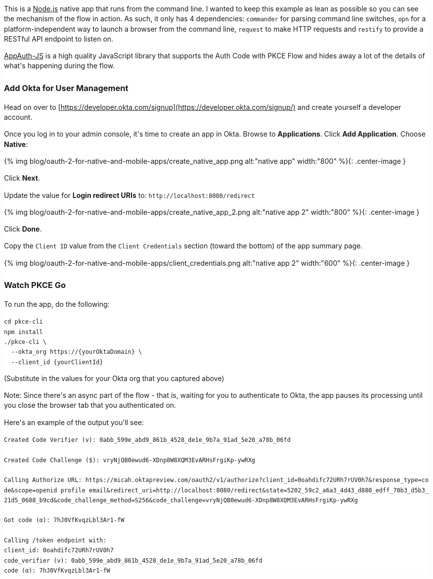 This is a [Node.js](https://nodejs.org) native app that runs from the command line. I wanted to keep this example as lean as possible so you can see the mechanism of the flow in action. As such, it only has 4 dependencies: `commander` for parsing command line switches, `opn` for a platform-independent way to launch a browser from the command line, `request` to make HTTP requests and `restify` to provide a RESTful API endpoint to listen on.

[AppAuth-JS](https://github.com/openid/AppAuth-JS) is a high quality JavaScript library that supports the Auth Code with PKCE Flow and hides away a lot of the details of what's happening during the flow.

### Add Okta for User Management

Head on over to [https://developer.okta.com/signup](https://developer.okta.com/signup/) and create yourself a developer account.

Once you log in to your admin console, it's time to create an app in Okta. Browse to **Applications**. Click **Add Application**. Choose **Native**:

{% img blog/oauth-2-for-native-and-mobile-apps/create_native_app.png alt:"native app" width:"800" %}{: .center-image }

Click **Next**.

Update the value for **Login redirect URIs** to: `http://localhost:8080/redirect`

{% img blog/oauth-2-for-native-and-mobile-apps/create_native_app_2.png alt:"native app 2" width:"800" %}{: .center-image }

Click **Done**.

Copy the `Client ID` value from the `Client Credentials` section (toward the bottom) of the app summary page.

{% img blog/oauth-2-for-native-and-mobile-apps/client_credentials.png alt:"native app 2" width:"600" %}{: .center-image }

### Watch PKCE Go

To run the app, do the following:

```
cd pkce-cli
npm install
./pkce-cli \
  --okta_org https://{yourOktaDomain} \
  --client_id {yourClientId}
```

(Substitute in the values for your Okta org that you captured above)

Note: Since there's an async part of the flow - that is, waiting for you to authenticate to Okta, the app pauses its processing until you close the browser tab that you authenticated on.

Here's an example of the output you'll see:

```
Created Code Verifier (v): 0abb_599e_abd9_861b_4528_de1e_9b7a_91ad_5e20_a78b_06fd

Created Code Challenge ($): vryNjQB0ewud6-XDnp8W8XQM3EvARHsFrgiKp-ywRXg

Calling Authorize URL: https://micah.oktapreview.com/oauth2/v1/authorize?client_id=0oahdifc72URh7rUV0h7&response_type=code&scope=openid profile email&redirect_uri=http://localhost:8080/redirect&state=5202_59c2_a6a3_4d43_d880_edff_70b3_d5b3_21d5_0688_b9cd&code_challenge_method=S256&code_challenge=vryNjQB0ewud6-XDnp8W8XQM3EvARHsFrgiKp-ywRXg

Got code (α): 7hJ0VfKvqzLbl3Ar1-fW

Calling /token endpoint with:
client_id: 0oahdifc72URh7rUV0h7
code_verifier (v): 0abb_599e_abd9_861b_4528_de1e_9b7a_91ad_5e20_a78b_06fd
code (α): 7hJ0VfKvqzLbl3Ar1-fW
```